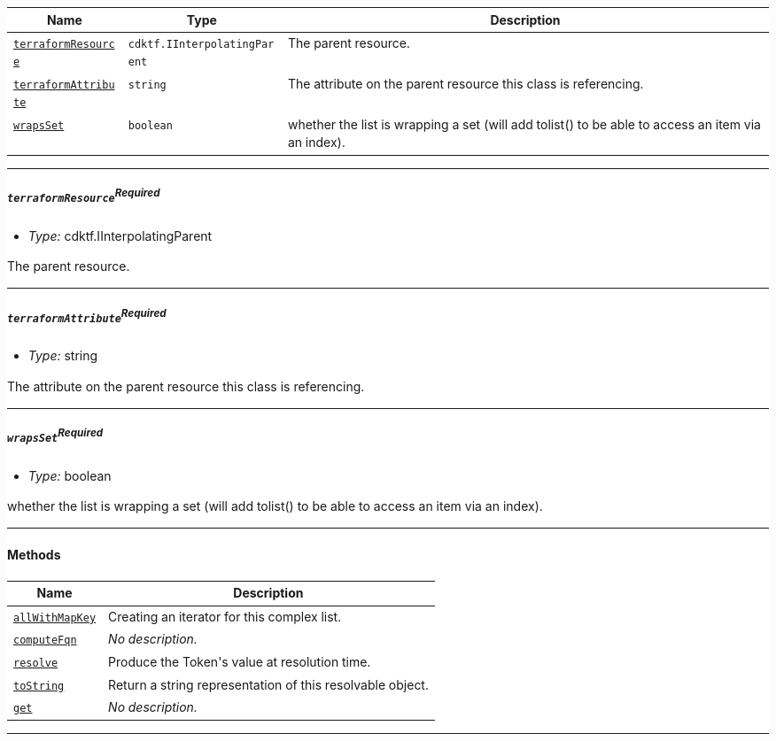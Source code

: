 | **Name** | **Type** | **Description** |
| --- | --- | --- |
| <code><a href="#rhizo-co-terraform-provider-oci.dataOciDatabaseCloudAutonomousVmCluster.DataOciDatabaseCloudAutonomousVmClusterMaintenanceWindowDaysOfWeekList.Initializer.parameter.terraformResource">terraformResource</a></code> | <code>cdktf.IInterpolatingParent</code> | The parent resource. |
| <code><a href="#rhizo-co-terraform-provider-oci.dataOciDatabaseCloudAutonomousVmCluster.DataOciDatabaseCloudAutonomousVmClusterMaintenanceWindowDaysOfWeekList.Initializer.parameter.terraformAttribute">terraformAttribute</a></code> | <code>string</code> | The attribute on the parent resource this class is referencing. |
| <code><a href="#rhizo-co-terraform-provider-oci.dataOciDatabaseCloudAutonomousVmCluster.DataOciDatabaseCloudAutonomousVmClusterMaintenanceWindowDaysOfWeekList.Initializer.parameter.wrapsSet">wrapsSet</a></code> | <code>boolean</code> | whether the list is wrapping a set (will add tolist() to be able to access an item via an index). |

---

##### `terraformResource`<sup>Required</sup> <a name="terraformResource" id="rhizo-co-terraform-provider-oci.dataOciDatabaseCloudAutonomousVmCluster.DataOciDatabaseCloudAutonomousVmClusterMaintenanceWindowDaysOfWeekList.Initializer.parameter.terraformResource"></a>

- *Type:* cdktf.IInterpolatingParent

The parent resource.

---

##### `terraformAttribute`<sup>Required</sup> <a name="terraformAttribute" id="rhizo-co-terraform-provider-oci.dataOciDatabaseCloudAutonomousVmCluster.DataOciDatabaseCloudAutonomousVmClusterMaintenanceWindowDaysOfWeekList.Initializer.parameter.terraformAttribute"></a>

- *Type:* string

The attribute on the parent resource this class is referencing.

---

##### `wrapsSet`<sup>Required</sup> <a name="wrapsSet" id="rhizo-co-terraform-provider-oci.dataOciDatabaseCloudAutonomousVmCluster.DataOciDatabaseCloudAutonomousVmClusterMaintenanceWindowDaysOfWeekList.Initializer.parameter.wrapsSet"></a>

- *Type:* boolean

whether the list is wrapping a set (will add tolist() to be able to access an item via an index).

---

#### Methods <a name="Methods" id="Methods"></a>

| **Name** | **Description** |
| --- | --- |
| <code><a href="#rhizo-co-terraform-provider-oci.dataOciDatabaseCloudAutonomousVmCluster.DataOciDatabaseCloudAutonomousVmClusterMaintenanceWindowDaysOfWeekList.allWithMapKey">allWithMapKey</a></code> | Creating an iterator for this complex list. |
| <code><a href="#rhizo-co-terraform-provider-oci.dataOciDatabaseCloudAutonomousVmCluster.DataOciDatabaseCloudAutonomousVmClusterMaintenanceWindowDaysOfWeekList.computeFqn">computeFqn</a></code> | *No description.* |
| <code><a href="#rhizo-co-terraform-provider-oci.dataOciDatabaseCloudAutonomousVmCluster.DataOciDatabaseCloudAutonomousVmClusterMaintenanceWindowDaysOfWeekList.resolve">resolve</a></code> | Produce the Token's value at resolution time. |
| <code><a href="#rhizo-co-terraform-provider-oci.dataOciDatabaseCloudAutonomousVmCluster.DataOciDatabaseCloudAutonomousVmClusterMaintenanceWindowDaysOfWeekList.toString">toString</a></code> | Return a string representation of this resolvable object. |
| <code><a href="#rhizo-co-terraform-provider-oci.dataOciDatabaseCloudAutonomousVmCluster.DataOciDatabaseCloudAutonomousVmClusterMaintenanceWindowDaysOfWeekList.get">get</a></code> | *No description.* |

---